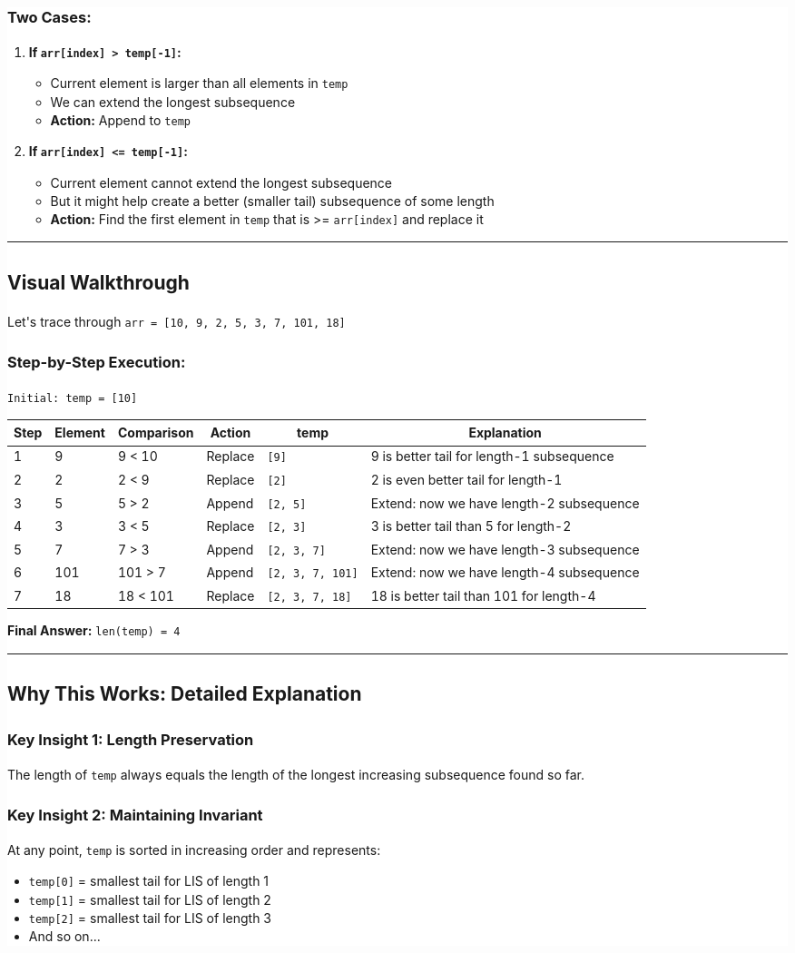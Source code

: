 ### Two Cases:

1. **If `arr[index] > temp[-1]`:** 
   - Current element is larger than all elements in `temp`
   - We can extend the longest subsequence
   - **Action:** Append to `temp`

2. **If `arr[index] <= temp[-1]`:**
   - Current element cannot extend the longest subsequence
   - But it might help create a better (smaller tail) subsequence of some length
   - **Action:** Find the first element in `temp` that is >= `arr[index]` and replace it

---

## Visual Walkthrough

Let's trace through `arr = [10, 9, 2, 5, 3, 7, 101, 18]`

### Step-by-Step Execution:

```
Initial: temp = [10]
```

| Step | Element | Comparison | Action | temp | Explanation |
|------|---------|------------|--------|------|-------------|
| 1 | 9 | 9 < 10 | Replace | `[9]` | 9 is better tail for length-1 subsequence |
| 2 | 2 | 2 < 9 | Replace | `[2]` | 2 is even better tail for length-1 |
| 3 | 5 | 5 > 2 | Append | `[2, 5]` | Extend: now we have length-2 subsequence |
| 4 | 3 | 3 < 5 | Replace | `[2, 3]` | 3 is better tail than 5 for length-2 |
| 5 | 7 | 7 > 3 | Append | `[2, 3, 7]` | Extend: now we have length-3 subsequence |
| 6 | 101 | 101 > 7 | Append | `[2, 3, 7, 101]` | Extend: now we have length-4 subsequence |
| 7 | 18 | 18 < 101 | Replace | `[2, 3, 7, 18]` | 18 is better tail than 101 for length-4 |

**Final Answer:** `len(temp) = 4`

---

## Why This Works: Detailed Explanation

### Key Insight 1: Length Preservation

The length of `temp` always equals the length of the longest increasing subsequence found so far.

### Key Insight 2: Maintaining Invariant

At any point, `temp` is sorted in increasing order and represents:
- `temp[0]` = smallest tail for LIS of length 1
- `temp[1]` = smallest tail for LIS of length 2
- `temp[2]` = smallest tail for LIS of length 3
- And so on...
